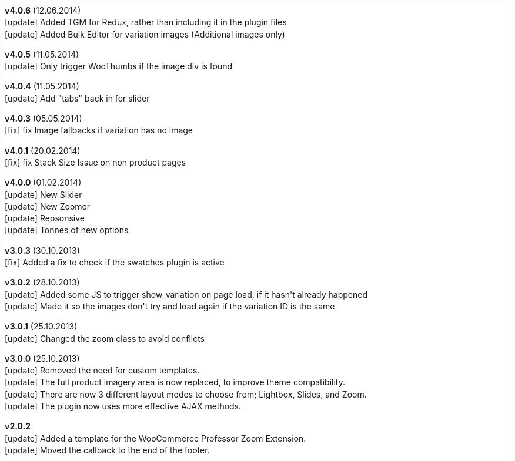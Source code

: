 **v4.0.6** (12.06.2014)  
[update] Added TGM for Redux, rather than including it in the plugin files  
[update] Added Bulk Editor for variation images (Additional images only)

**v4.0.5** (11.05.2014)  
[update] Only trigger WooThumbs if the image div is found

**v4.0.4** (11.05.2014)  
[update] Add "tabs" back in for slider

**v4.0.3** (05.05.2014)  
[fix] fix Image fallbacks if variation has no image

**v4.0.1** (20.02.2014)  
[fix] fix Stack Size Issue on non product pages

**v4.0.0** (01.02.2014)  
[update] New Slider  
[update] New Zoomer  
[update] Repsonsive  
[update] Tonnes of new options

**v3.0.3** (30.10.2013)  
[fix] Added a fix to check if the swatches plugin is active

**v3.0.2** (28.10.2013)  
[update] Added some JS to trigger show_variation on page load, if it hasn't already happened  
[update] Made it so the images don't try and load again if the variation ID is the same

**v3.0.1** (25.10.2013)  
[update] Changed the zoom class to avoid conflicts

**v3.0.0** (25.10.2013)  
[update] Removed the need for custom templates.  
[update] The full product imagery area is now replaced, to improve theme compatibility.  
[update] There are now 3 different layout modes to choose from; Lightbox, Slides, and Zoom.  
[update] The plugin now uses more effective AJAX methods.

**v2.0.2**  
[update] Added a template for the WooCommerce Professor Zoom Extension.  
[update] Moved the callback to the end of the footer.